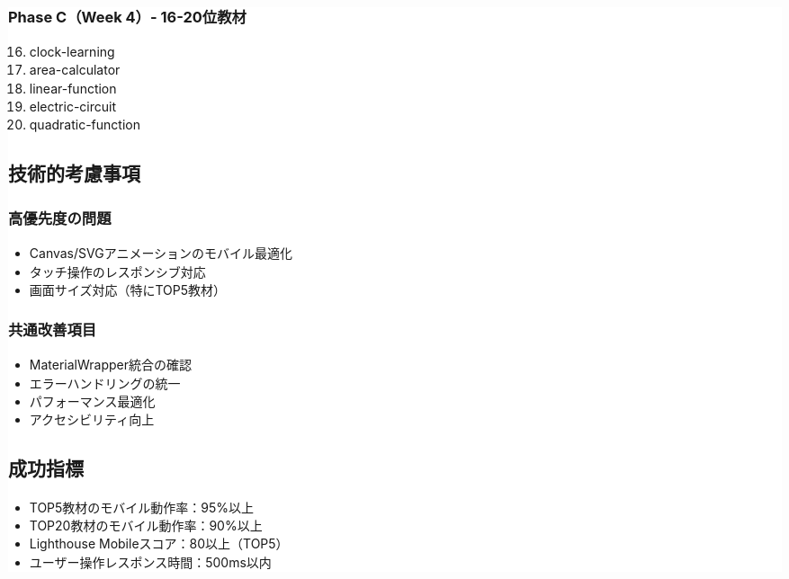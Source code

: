 ### Phase C（Week 4）- 16-20位教材
16. clock-learning
17. area-calculator
18. linear-function
19. electric-circuit
20. quadratic-function

## 技術的考慮事項

### 高優先度の問題
- Canvas/SVGアニメーションのモバイル最適化
- タッチ操作のレスポンシブ対応
- 画面サイズ対応（特にTOP5教材）

### 共通改善項目
- MaterialWrapper統合の確認
- エラーハンドリングの統一
- パフォーマンス最適化
- アクセシビリティ向上

## 成功指標

- TOP5教材のモバイル動作率：95%以上
- TOP20教材のモバイル動作率：90%以上
- Lighthouse Mobileスコア：80以上（TOP5）
- ユーザー操作レスポンス時間：500ms以内